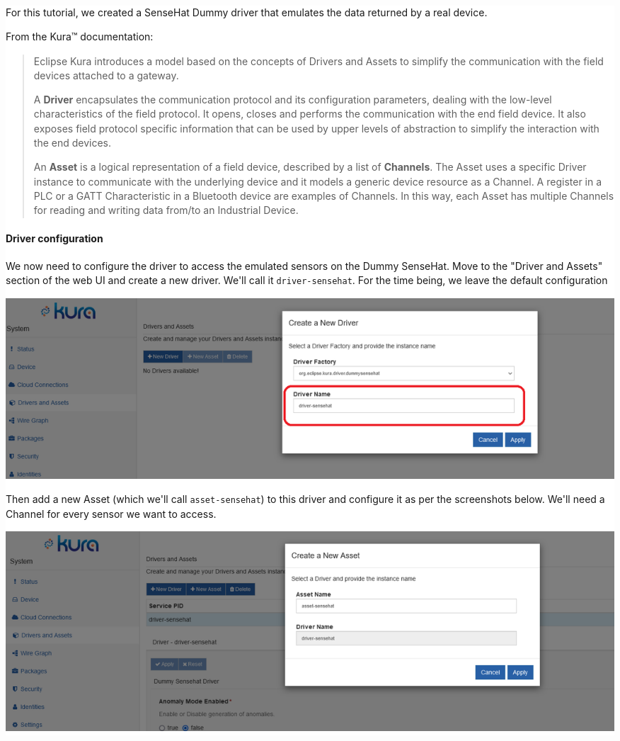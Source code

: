 For this tutorial, we created a SenseHat Dummy driver that emulates the data returned by a real device.

From the Kura&trade; documentation:

> Eclipse Kura introduces a model based on the concepts of Drivers and Assets to simplify the communication with the field devices attached to a gateway.
>
> A **Driver** encapsulates the communication protocol and its configuration parameters, dealing with the low-level characteristics of the field protocol. It opens, closes and performs the communication with the end field device. It also exposes field protocol specific information that can be used by upper levels of abstraction to simplify the interaction with the end devices.
>
> An **Asset** is a logical representation of a field device, described by a list of **Channels**. The Asset uses a specific Driver instance to communicate with the underlying device and it models a generic device resource as a Channel. A register in a PLC or a GATT Characteristic in a Bluetooth device are examples of Channels. In this way, each Asset has multiple Channels for reading and writing data from/to an Industrial Device.

#### Driver configuration

We now need to configure the driver to access the emulated sensors on the Dummy SenseHat. Move to the "Driver and Assets" section of the web UI and create a new driver. We'll call it `driver-sensehat`. For the time being, we leave the default configuration

![image7.png](imgs/kura_create_dummy_driver_sensehat.png)

Then add a new Asset (which we'll call `asset-sensehat`) to this driver and configure it as per the screenshots below. We'll need a Channel for every sensor we want to access.

![image8.png](imgs/kura_create_dummy_driver__asset_sensehat.png)
